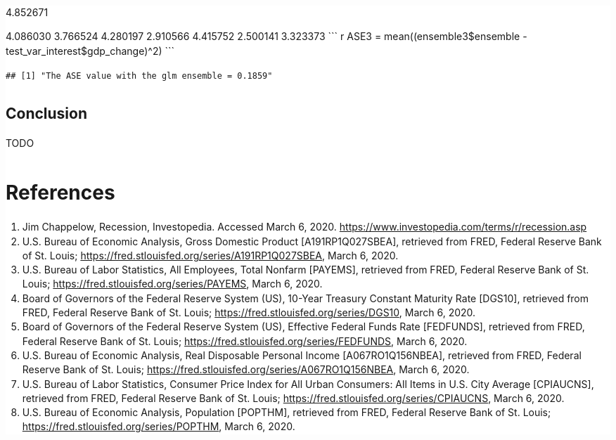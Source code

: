 4.852671
</td>
<td style="text-align:right;">
4.086030
</td>
<td style="text-align:right;">
3.766524
</td>
<td style="text-align:right;">
4.280197
</td>
</tr>
<tr>
<td style="text-align:right;">
2.910566
</td>
<td style="text-align:right;">
4.415752
</td>
<td style="text-align:right;">
2.500141
</td>
<td style="text-align:right;">
3.323373
</td>
</tr>
</tbody>
</table>
``` r
ASE3 = mean((ensemble3$ensemble - test_var_interest$gdp_change)^2)
```

    ## [1] "The ASE value with the glm ensemble = 0.1859"

Conclusion
----------

TODO

References
==========

1.  Jim Chappelow, Recession, Investopedia. Accessed March 6, 2020. <https://www.investopedia.com/terms/r/recession.asp>
2.  U.S. Bureau of Economic Analysis, Gross Domestic Product \[A191RP1Q027SBEA\], retrieved from FRED, Federal Reserve Bank of St. Louis; <https://fred.stlouisfed.org/series/A191RP1Q027SBEA>, March 6, 2020.
3.  U.S. Bureau of Labor Statistics, All Employees, Total Nonfarm \[PAYEMS\], retrieved from FRED, Federal Reserve Bank of St. Louis; <https://fred.stlouisfed.org/series/PAYEMS>, March 6, 2020.
4.  Board of Governors of the Federal Reserve System (US), 10-Year Treasury Constant Maturity Rate \[DGS10\], retrieved from FRED, Federal Reserve Bank of St. Louis; <https://fred.stlouisfed.org/series/DGS10>, March 6, 2020.
5.  Board of Governors of the Federal Reserve System (US), Effective Federal Funds Rate \[FEDFUNDS\], retrieved from FRED, Federal Reserve Bank of St. Louis; <https://fred.stlouisfed.org/series/FEDFUNDS>, March 6, 2020.
6.  U.S. Bureau of Economic Analysis, Real Disposable Personal Income \[A067RO1Q156NBEA\], retrieved from FRED, Federal Reserve Bank of St. Louis; <https://fred.stlouisfed.org/series/A067RO1Q156NBEA>, March 6, 2020.
7.  U.S. Bureau of Labor Statistics, Consumer Price Index for All Urban Consumers: All Items in U.S. City Average \[CPIAUCNS\], retrieved from FRED, Federal Reserve Bank of St. Louis; <https://fred.stlouisfed.org/series/CPIAUCNS>, March 6, 2020.
8.  U.S. Bureau of Economic Analysis, Population \[POPTHM\], retrieved from FRED, Federal Reserve Bank of St. Louis; <https://fred.stlouisfed.org/series/POPTHM>, March 6, 2020.